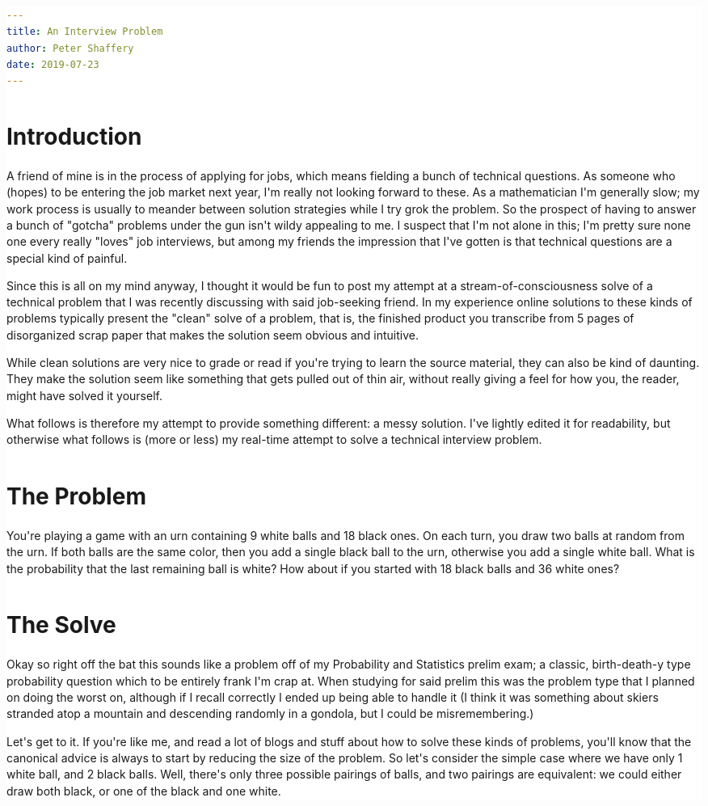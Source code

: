 ```yaml
---
title: An Interview Problem
author: Peter Shaffery
date: 2019-07-23
---
```


# Introduction
A friend of mine is in the process of applying for jobs, which means fielding a bunch of technical questions. As someone who (hopes) to be entering the job market next year, I'm really not looking forward to these. As a mathematician I'm generally slow; my work process is usually to meander between solution strategies while I try grok the problem. So the prospect of having to answer a bunch of "gotcha" problems under the gun isn't wildy appealing to me. I suspect that I'm not alone in this; I'm pretty sure none one every really "loves" job interviews, but among my friends the impression that I've gotten is that technical questions are a special kind of painful.

Since this is all on my mind anyway, I thought it would be fun to post my attempt at a stream-of-consciousness solve of a technical problem that I was recently discussing with said job-seeking friend. In my experience online solutions to these kinds of problems typically present the "clean" solve of a problem, that is, the finished product you transcribe from 5 pages of disorganized scrap paper that makes the solution seem obvious and intuitive.

While clean solutions are very nice to grade or read if you're trying to learn the source material, they can also be kind of daunting. They make the solution seem like something that gets pulled out of thin air, without really giving a feel for how you, the reader, might have solved it yourself.

What follows is therefore my attempt to provide something different: a messy solution. I've lightly edited it for readability, but otherwise what follows is (more or less) my real-time attempt to solve a technical interview problem.

# The Problem
You're playing a game with an urn containing 9 white balls and 18 black ones. On each turn, you draw two balls at random from the urn. If both balls are the same color, then you add a single black ball to the urn, otherwise you add a single white ball. What is the probability that the last remaining ball is white? How about if you started with 18 black balls and 36 white ones?

# The Solve
Okay so right off the bat this sounds like a problem off of my Probability and Statistics prelim exam; a classic, birth-death-y type probability question which to be entirely frank I'm crap at. When studying for said prelim this was the problem type that I planned on doing the worst on, although if I recall correctly I ended up being able to handle it (I think it was something about skiers stranded atop a mountain and descending randomly in a gondola, but I could be misremembering.)

Let's get to it. If you're like me, and read a lot of blogs and stuff about how to solve these kinds of problems, you'll know that the canonical advice is always to start by reducing the size of the problem. So let's consider the simple case where we have only 1 white ball, and 2 black balls. Well, there's only three possible pairings of balls, and two pairings are equivalent: we could either draw both black, or one of the black and one white.
